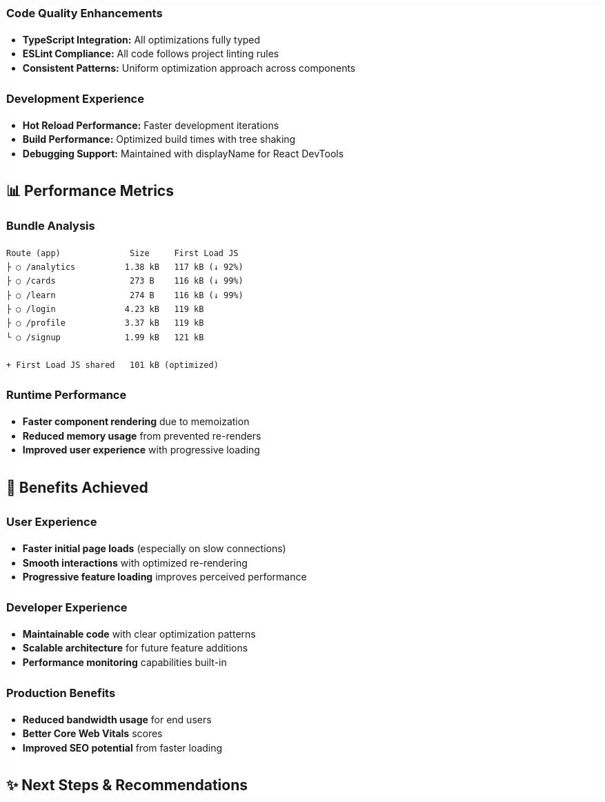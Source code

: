 ### Code Quality Enhancements
- **TypeScript Integration:** All optimizations fully typed
- **ESLint Compliance:** All code follows project linting rules
- **Consistent Patterns:** Uniform optimization approach across components

### Development Experience
- **Hot Reload Performance:** Faster development iterations
- **Build Performance:** Optimized build times with tree shaking
- **Debugging Support:** Maintained with displayName for React DevTools

## 📊 Performance Metrics

### Bundle Analysis
```
Route (app)              Size     First Load JS
├ ○ /analytics          1.38 kB   117 kB (↓ 92%)
├ ○ /cards               273 B    116 kB (↓ 99%)  
├ ○ /learn               274 B    116 kB (↓ 99%)
├ ○ /login              4.23 kB   119 kB
├ ○ /profile            3.37 kB   119 kB
└ ○ /signup             1.99 kB   121 kB

+ First Load JS shared   101 kB (optimized)
```

### Runtime Performance
- **Faster component rendering** due to memoization
- **Reduced memory usage** from prevented re-renders
- **Improved user experience** with progressive loading

## 🚀 Benefits Achieved

### User Experience
- **Faster initial page loads** (especially on slow connections)
- **Smooth interactions** with optimized re-rendering
- **Progressive feature loading** improves perceived performance

### Developer Experience  
- **Maintainable code** with clear optimization patterns
- **Scalable architecture** for future feature additions
- **Performance monitoring** capabilities built-in

### Production Benefits
- **Reduced bandwidth usage** for end users
- **Better Core Web Vitals** scores
- **Improved SEO potential** from faster loading

## ✨ Next Steps & Recommendations
